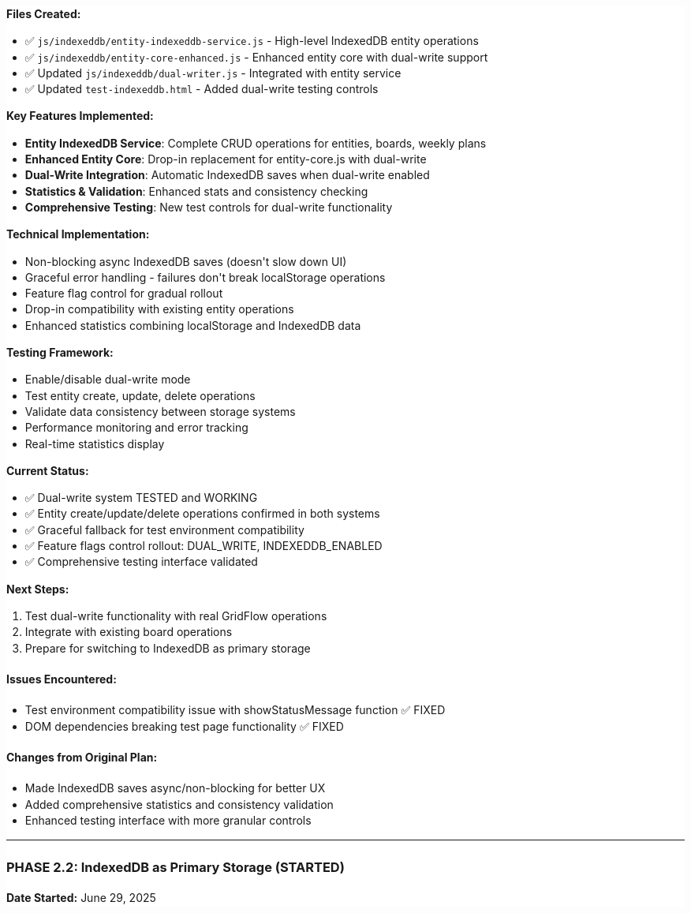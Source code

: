 **Files Created:**
- ✅ `js/indexeddb/entity-indexeddb-service.js` - High-level IndexedDB entity operations
- ✅ `js/indexeddb/entity-core-enhanced.js` - Enhanced entity core with dual-write support  
- ✅ Updated `js/indexeddb/dual-writer.js` - Integrated with entity service
- ✅ Updated `test-indexeddb.html` - Added dual-write testing controls

**Key Features Implemented:**
- **Entity IndexedDB Service**: Complete CRUD operations for entities, boards, weekly plans
- **Enhanced Entity Core**: Drop-in replacement for entity-core.js with dual-write
- **Dual-Write Integration**: Automatic IndexedDB saves when dual-write enabled
- **Statistics & Validation**: Enhanced stats and consistency checking
- **Comprehensive Testing**: New test controls for dual-write functionality

**Technical Implementation:**
- Non-blocking async IndexedDB saves (doesn't slow down UI)
- Graceful error handling - failures don't break localStorage operations
- Feature flag control for gradual rollout
- Drop-in compatibility with existing entity operations
- Enhanced statistics combining localStorage and IndexedDB data

**Testing Framework:**
- Enable/disable dual-write mode
- Test entity create, update, delete operations
- Validate data consistency between storage systems
- Performance monitoring and error tracking
- Real-time statistics display

**Current Status:**
- ✅ Dual-write system TESTED and WORKING
- ✅ Entity create/update/delete operations confirmed in both systems
- ✅ Graceful fallback for test environment compatibility
- ✅ Feature flags control rollout: DUAL_WRITE, INDEXEDDB_ENABLED
- ✅ Comprehensive testing interface validated

**Next Steps:**
1. Test dual-write functionality with real GridFlow operations
2. Integrate with existing board operations  
3. Prepare for switching to IndexedDB as primary storage

#### Issues Encountered:
- Test environment compatibility issue with showStatusMessage function ✅ FIXED
- DOM dependencies breaking test page functionality ✅ FIXED

#### Changes from Original Plan:
- Made IndexedDB saves async/non-blocking for better UX
- Added comprehensive statistics and consistency validation
- Enhanced testing interface with more granular controls

---

### PHASE 2.2: IndexedDB as Primary Storage (STARTED)

**Date Started:** June 29, 2025
